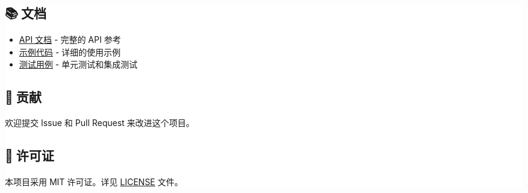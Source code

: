 ## 📚 文档

- [API 文档](API.md) - 完整的 API 参考
- [示例代码](main.go) - 详细的使用示例
- [测试用例](test/) - 单元测试和集成测试

## 🤝 贡献

欢迎提交 Issue 和 Pull Request 来改进这个项目。

## 📄 许可证

本项目采用 MIT 许可证。详见 [LICENSE](LICENSE) 文件。